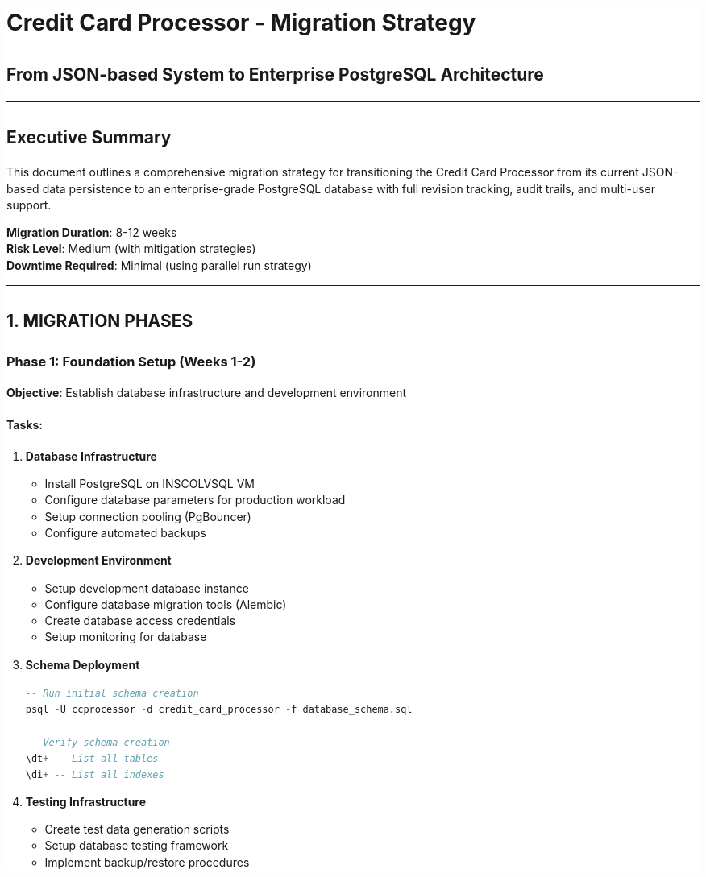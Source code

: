 # Credit Card Processor - Migration Strategy
## From JSON-based System to Enterprise PostgreSQL Architecture

---

## Executive Summary

This document outlines a comprehensive migration strategy for transitioning the Credit Card Processor from its current JSON-based data persistence to an enterprise-grade PostgreSQL database with full revision tracking, audit trails, and multi-user support.

**Migration Duration**: 8-12 weeks  
**Risk Level**: Medium (with mitigation strategies)  
**Downtime Required**: Minimal (using parallel run strategy)

---

## 1. MIGRATION PHASES

### Phase 1: Foundation Setup (Weeks 1-2)
**Objective**: Establish database infrastructure and development environment

#### Tasks:
1. **Database Infrastructure**
   - Install PostgreSQL on INSCOLVSQL VM
   - Configure database parameters for production workload
   - Setup connection pooling (PgBouncer)
   - Configure automated backups

2. **Development Environment**
   - Setup development database instance
   - Configure database migration tools (Alembic)
   - Create database access credentials
   - Setup monitoring for database

3. **Schema Deployment**
   ```sql
   -- Run initial schema creation
   psql -U ccprocessor -d credit_card_processor -f database_schema.sql
   
   -- Verify schema creation
   \dt+ -- List all tables
   \di+ -- List all indexes
   ```

4. **Testing Infrastructure**
   - Create test data generation scripts
   - Setup database testing framework
   - Implement backup/restore procedures

